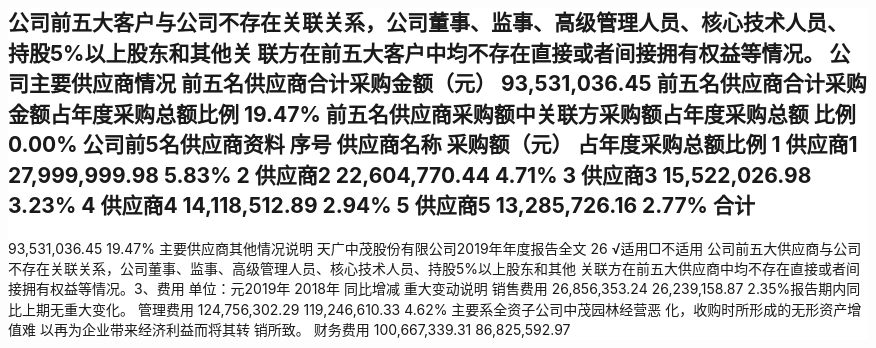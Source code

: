 公司前五大客户与公司不存在关联关系，公司董事、监事、高级管理人员、核心技术人员、持股5%以上股东和其他关
联方在前五大客户中均不存在直接或者间接拥有权益等情况。
公司主要供应商情况
前五名供应商合计采购金额（元）
93,531,036.45
前五名供应商合计采购金额占年度采购总额比例
19.47%
前五名供应商采购额中关联方采购额占年度采购总额
比例
0.00%
公司前5名供应商资料
序号
供应商名称
采购额（元）
占年度采购总额比例
1
供应商1
27,999,999.98
5.83%
2
供应商2
22,604,770.44
4.71%
3
供应商3
15,522,026.98
3.23%
4
供应商4
14,118,512.89
2.94%
5
供应商5
13,285,726.16
2.77%
合计
--
93,531,036.45
19.47%
主要供应商其他情况说明
天广中茂股份有限公司2019年年度报告全文
26
√适用□不适用
公司前五大供应商与公司不存在关联关系，公司董事、监事、高级管理人员、核心技术人员、持股5%以上股东和其他
关联方在前五大供应商中均不存在直接或者间接拥有权益等情况。3、费用
单位：元2019年
2018年
同比增减
重大变动说明
销售费用
26,856,353.24
26,239,158.87
2.35%报告期内同比上期无重大变化。
管理费用
124,756,302.29
119,246,610.33
4.62%
主要系全资子公司中茂园林经营恶
化，收购时所形成的无形资产增值难
以再为企业带来经济利益而将其转
销所致。
财务费用
100,667,339.31
86,825,592.97
